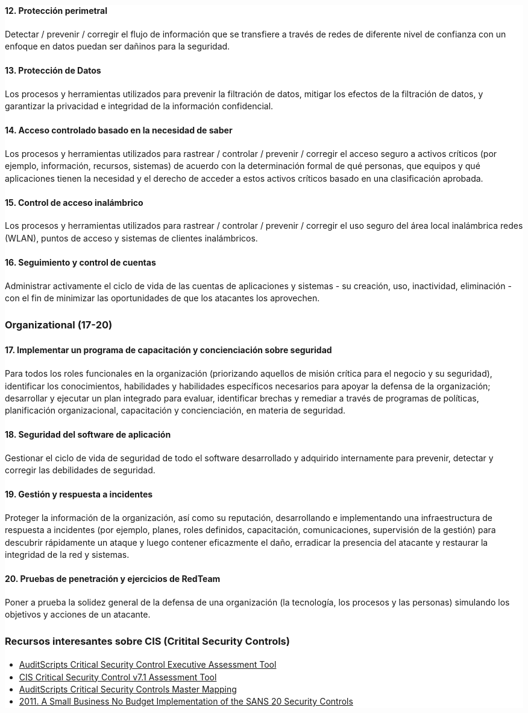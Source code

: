 #### 12. Protección perimetral
Detectar / prevenir / corregir el flujo de información que se transfiere a través de redes de diferente nivel de confianza con un enfoque en datos puedan ser dañinos para la seguridad.

#### 13. Protección de Datos
Los procesos y herramientas utilizados para prevenir la filtración de datos, mitigar los efectos de la filtración de datos,
y garantizar la privacidad e integridad de la información confidencial.

#### 14. Acceso controlado basado en la necesidad de saber
Los procesos y herramientas utilizados para rastrear / controlar / prevenir / corregir el acceso seguro a activos críticos
(por ejemplo, información, recursos, sistemas) de acuerdo con la determinación formal de qué personas, que equipos y qué aplicaciones tienen la necesidad y el derecho de acceder a estos activos críticos basado en una clasificación aprobada.

#### 15. Control de acceso inalámbrico 
Los procesos y herramientas utilizados para rastrear / controlar / prevenir / corregir el uso seguro del área local inalámbrica
redes (WLAN), puntos de acceso y sistemas de clientes inalámbricos.

#### 16. Seguimiento y control de cuentas
Administrar activamente el ciclo de vida de las cuentas de aplicaciones y sistemas - su creación, uso, inactividad, eliminación - con el fin de minimizar las oportunidades de que los atacantes los aprovechen.


### Organizational (17-20)
#### 17. Implementar un programa de capacitación y concienciación sobre seguridad
Para todos los roles funcionales en la organización (priorizando aquellos de misión crítica para el negocio y su seguridad), identificar los conocimientos, habilidades y habilidades específicos necesarios para apoyar la defensa de la organización; desarrollar y ejecutar un plan integrado para evaluar, identificar brechas y remediar a través de programas de políticas, planificación organizacional, capacitación y concienciación, en materia de seguridad.

#### 18. Seguridad del software de aplicación
Gestionar el ciclo de vida de seguridad de todo el software desarrollado y adquirido internamente para prevenir, detectar y corregir las debilidades de seguridad.

#### 19. Gestión y respuesta a incidentes
Proteger la información de la organización, así como su reputación, desarrollando e implementando una infraestructura de respuesta a incidentes (por ejemplo, planes, roles definidos, capacitación, comunicaciones, supervisión de la gestión) para descubrir rápidamente un ataque y luego contener eficazmente el daño, erradicar la presencia del atacante y restaurar la integridad de la red y sistemas.

#### 20. Pruebas de penetración y ejercicios de RedTeam
Poner a prueba la solidez general de la defensa de una organización (la tecnología, los procesos y las personas) simulando los objetivos y acciones de un atacante.

### Recursos interesantes sobre CIS (Critital Security Controls)
- [AuditScripts Critical Security Control Executive Assessment Tool](https://www.auditscripts.com/download/2788/)
- [CIS Critical Security Control v7.1 Assessment Tool](https://www.auditscripts.com/download/4229/)
- [AuditScripts Critical Security Controls Master Mapping](https://www.auditscripts.com/download/2742/)
- [2011. A Small Business No Budget Implementation of the SANS 20 Security Controls](https://www.sans.org/reading-room/whitepapers/hsoffice/small-business-budget-implementation-20-security-controls-33744)
